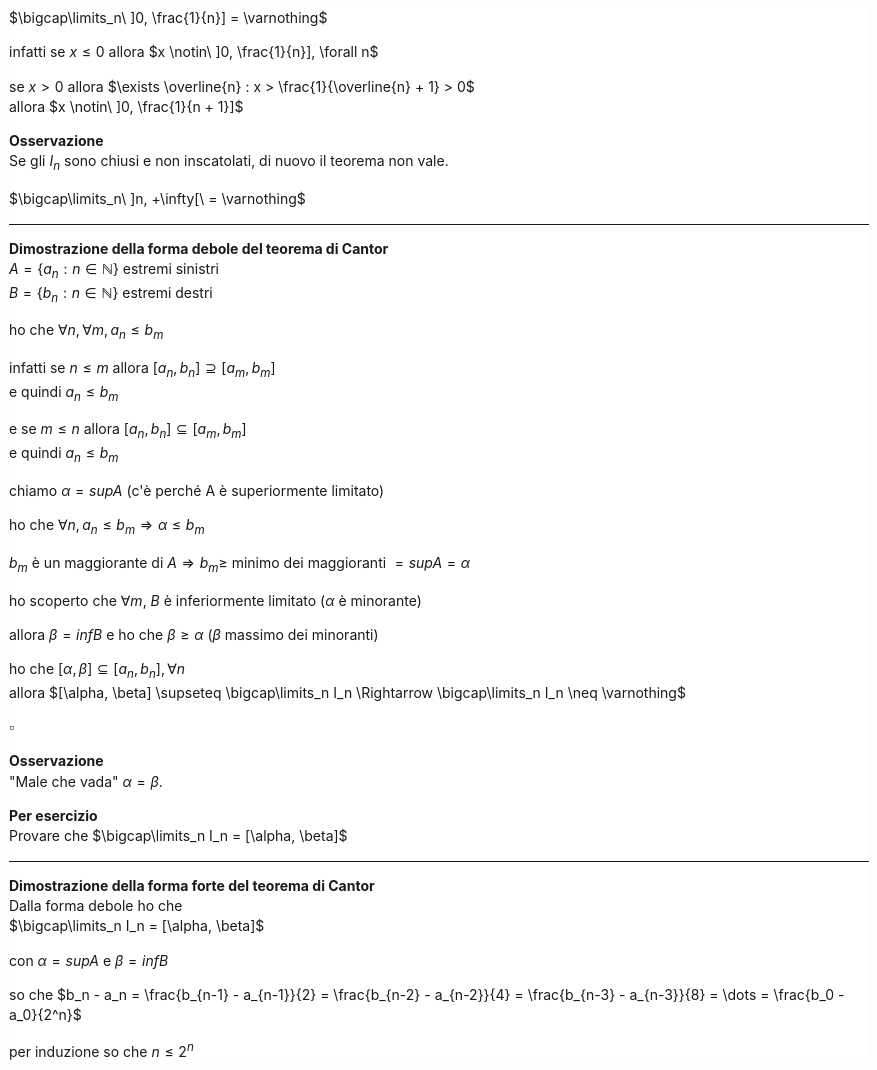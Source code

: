 $\bigcap\limits_n\ ]0, \frac{1}{n}] = \varnothing$

infatti se $x \leq 0$ allora $x \notin\ ]0, \frac{1}{n}], \forall n$

se $x > 0$ allora $\exists \overline{n} : x > \frac{1}{\overline{n} + 1} > 0$  
allora $x \notin\ ]0, \frac{1}{n + 1}]$

**Osservazione**  
Se gli $I_n$ sono chiusi e non inscatolati, di nuovo il teorema non vale.

$\bigcap\limits_n\ ]n, +\infty[\ = \varnothing$

---

**Dimostrazione della forma debole del teorema di Cantor**  
$A = \{a_n : n \in \mathbb{N}\}$ estremi sinistri  
$B = \{b_n : n \in \mathbb{N}\}$ estremi destri  

ho che $\forall n, \forall m, a_n \leq b_m$

infatti se $n \leq m$ allora $[a_n, b_n] \supseteq [a_m, b_m]$  
e quindi $a_n \leq b_m$

e se $m \leq n$ allora $[a_n, b_n] \subseteq [a_m, b_m]$  
e quindi $a_n \leq b_m$

chiamo $\alpha = sup A$ (c'è perché A è superiormente limitato)

ho che $\forall n, a_n \leq b_m \Rightarrow \alpha \leq b_m$

$b_m$ è un maggiorante di $A \Rightarrow b_m \geq$ minimo dei maggioranti $= sup A = \alpha$

ho scoperto che $\forall m$, $B$ è inferiormente limitato ($\alpha$ è minorante)

allora $\beta = inf B$ e ho che $\beta \geq \alpha$ ($\beta$ massimo dei minoranti)

ho che $[\alpha, \beta] \subseteq [a_n, b_n], \forall n$  
allora $[\alpha, \beta] \supseteq \bigcap\limits_n I_n \Rightarrow \bigcap\limits_n I_n \neq \varnothing$

$\square$

**Osservazione**  
"Male che vada" $\alpha = \beta$.

**Per esercizio**  
Provare che $\bigcap\limits_n I_n = [\alpha, \beta]$

---

**Dimostrazione della forma forte del teorema di Cantor**  
Dalla forma debole ho che  
$\bigcap\limits_n I_n = [\alpha, \beta]$

con $\alpha = sup A$ e $\beta = inf B$

so che $b_n - a_n = \frac{b_{n-1} - a_{n-1}}{2} = \frac{b_{n-2} - a_{n-2}}{4} = \frac{b_{n-3} - a_{n-3}}{8} = \dots = \frac{b_0 - a_0}{2^n}$

per induzione so che $n \leq 2^n$
